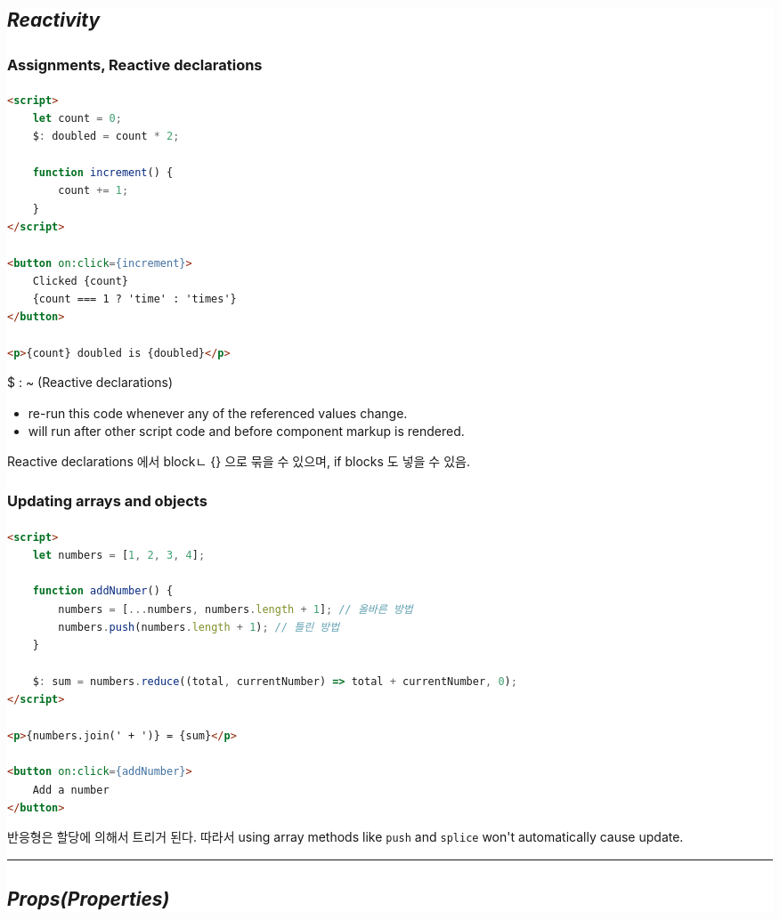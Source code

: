 
## *Reactivity*

### Assignments,  Reactive declarations
```html
<script>
	let count = 0;
	$: doubled = count * 2;

	function increment() {
		count += 1;
	}
</script>

<button on:click={increment}>
	Clicked {count}
	{count === 1 ? 'time' : 'times'}
</button>

<p>{count} doubled is {doubled}</p>
```

$ : ~ (Reactive declarations)
- re-run this code whenever any of the referenced values change.
- will run after other script code and before component markup is rendered.

Reactive declarations 에서 blockㄴ {} 으로 묶을 수 있으며, if blocks 도 넣을 수 있음.

### Updating arrays and objects
```html
<script>
	let numbers = [1, 2, 3, 4];

	function addNumber() {
		numbers = [...numbers, numbers.length + 1]; // 올바른 방법
		numbers.push(numbers.length + 1); // 틀린 방법
	}

	$: sum = numbers.reduce((total, currentNumber) => total + currentNumber, 0);
</script>

<p>{numbers.join(' + ')} = {sum}</p>

<button on:click={addNumber}>
	Add a number
</button>
```

반응형은 할당에 의해서 트리거 된다. 따라서 using array methods like `push` and `splice` won't automatically cause update.

---
## *Props(Properties)*
